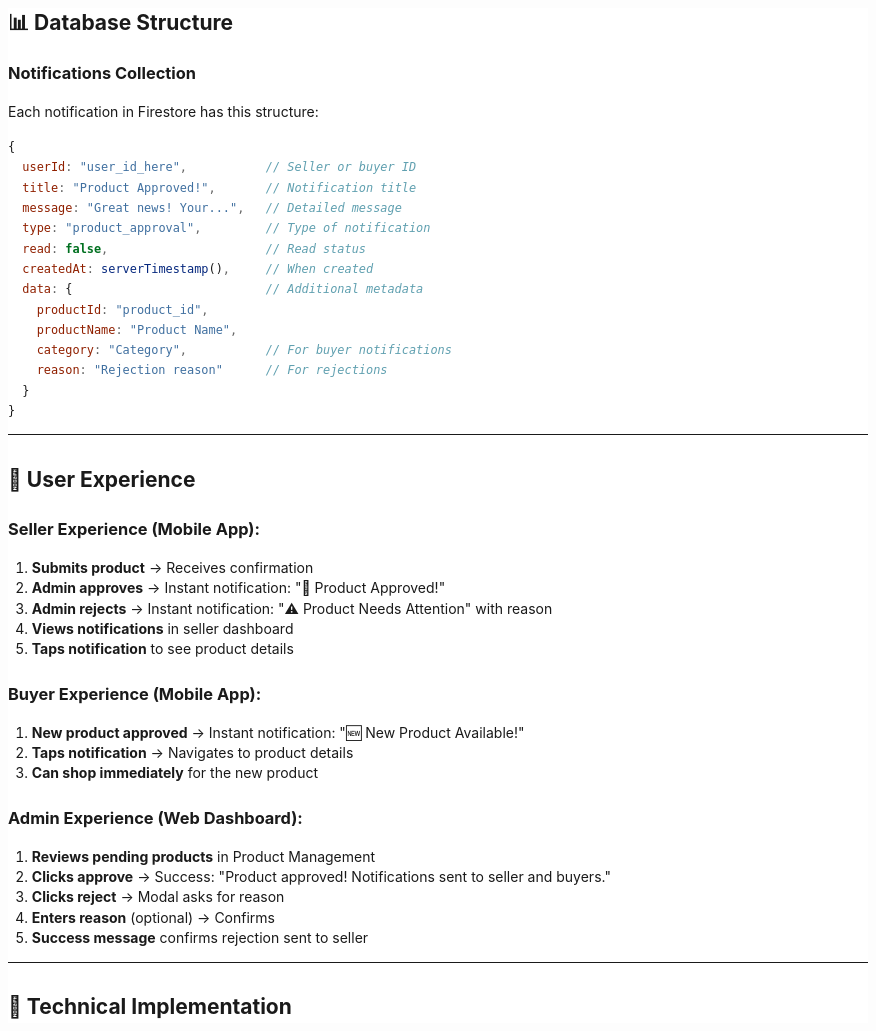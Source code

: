 ## 📊 Database Structure

### Notifications Collection
Each notification in Firestore has this structure:

```javascript
{
  userId: "user_id_here",           // Seller or buyer ID
  title: "Product Approved!",       // Notification title
  message: "Great news! Your...",   // Detailed message
  type: "product_approval",         // Type of notification
  read: false,                      // Read status
  createdAt: serverTimestamp(),     // When created
  data: {                           // Additional metadata
    productId: "product_id",
    productName: "Product Name",
    category: "Category",           // For buyer notifications
    reason: "Rejection reason"      // For rejections
  }
}
```

---

## 🎨 User Experience

### Seller Experience (Mobile App):
1. **Submits product** → Receives confirmation
2. **Admin approves** → Instant notification: "🎉 Product Approved!"
3. **Admin rejects** → Instant notification: "⚠️ Product Needs Attention" with reason
4. **Views notifications** in seller dashboard
5. **Taps notification** to see product details

### Buyer Experience (Mobile App):
1. **New product approved** → Instant notification: "🆕 New Product Available!"
2. **Taps notification** → Navigates to product details
3. **Can shop immediately** for the new product

### Admin Experience (Web Dashboard):
1. **Reviews pending products** in Product Management
2. **Clicks approve** → Success: "Product approved! Notifications sent to seller and buyers."
3. **Clicks reject** → Modal asks for reason
4. **Enters reason** (optional) → Confirms
5. **Success message** confirms rejection sent to seller

---

## 🔧 Technical Implementation
